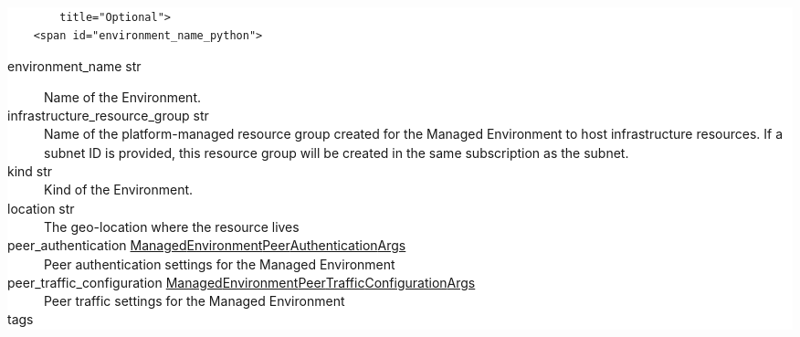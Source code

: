             title="Optional">
        <span id="environment_name_python">
<a data-swiftype-name="resource-property" data-swiftype-type="text" href="#environment_name_python" style="color: inherit; text-decoration: inherit;">environment_<wbr>name</a>
</span>
        <span class="property-indicator"></span>
        <span class="property-type">str</span>
    </dt>
    <dd>Name of the Environment.</dd><dt class="property-optional property-replacement"
            title="Optional">
        <span id="infrastructure_resource_group_python">
<a data-swiftype-name="resource-property" data-swiftype-type="text" href="#infrastructure_resource_group_python" style="color: inherit; text-decoration: inherit;">infrastructure_<wbr>resource_<wbr>group</a>
</span>
        <span class="property-indicator"></span>
        <span class="property-type">str</span>
    </dt>
    <dd>Name of the platform-managed resource group created for the Managed Environment to host infrastructure resources. If a subnet ID is provided, this resource group will be created in the same subscription as the subnet.</dd><dt class="property-optional"
            title="Optional">
        <span id="kind_python">
<a data-swiftype-name="resource-property" data-swiftype-type="text" href="#kind_python" style="color: inherit; text-decoration: inherit;">kind</a>
</span>
        <span class="property-indicator"></span>
        <span class="property-type">str</span>
    </dt>
    <dd>Kind of the Environment.</dd><dt class="property-optional property-replacement"
            title="Optional">
        <span id="location_python">
<a data-swiftype-name="resource-property" data-swiftype-type="text" href="#location_python" style="color: inherit; text-decoration: inherit;">location</a>
</span>
        <span class="property-indicator"></span>
        <span class="property-type">str</span>
    </dt>
    <dd>The geo-location where the resource lives</dd><dt class="property-optional"
            title="Optional">
        <span id="peer_authentication_python">
<a data-swiftype-name="resource-property" data-swiftype-type="text" href="#peer_authentication_python" style="color: inherit; text-decoration: inherit;">peer_<wbr>authentication</a>
</span>
        <span class="property-indicator"></span>
        <span class="property-type"><a href="#managedenvironmentpeerauthentication">Managed<wbr>Environment<wbr>Peer<wbr>Authentication<wbr>Args</a></span>
    </dt>
    <dd>Peer authentication settings for the Managed Environment</dd><dt class="property-optional"
            title="Optional">
        <span id="peer_traffic_configuration_python">
<a data-swiftype-name="resource-property" data-swiftype-type="text" href="#peer_traffic_configuration_python" style="color: inherit; text-decoration: inherit;">peer_<wbr>traffic_<wbr>configuration</a>
</span>
        <span class="property-indicator"></span>
        <span class="property-type"><a href="#managedenvironmentpeertrafficconfiguration">Managed<wbr>Environment<wbr>Peer<wbr>Traffic<wbr>Configuration<wbr>Args</a></span>
    </dt>
    <dd>Peer traffic settings for the Managed Environment</dd><dt class="property-optional"
            title="Optional">
        <span id="tags_python">
<a data-swiftype-name="resource-property" data-swiftype-type="text" href="#tags_python" style="color: inherit; text-decoration: inherit;">tags</a>